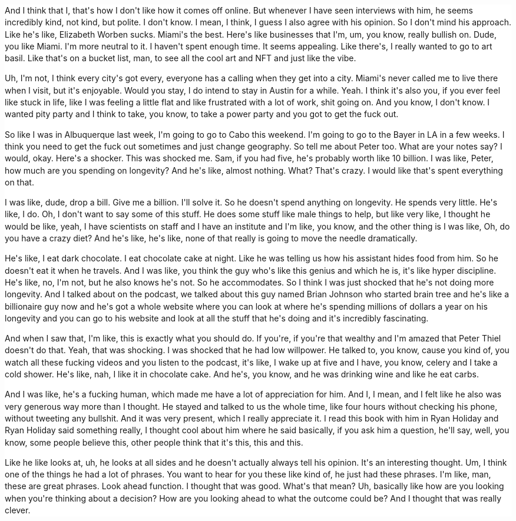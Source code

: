 And I think that I, that's how I don't like how it comes off online. But whenever I have seen interviews with him, he seems incredibly kind, not kind, but polite. I don't know. I mean, I think, I guess I also agree with his opinion. So I don't mind his approach. Like he's like, Elizabeth Worben sucks. Miami's the best. Here's like businesses that I'm, um, you know, really bullish on. Dude, you like Miami. I'm more neutral to it. I haven't spent enough time. It seems appealing. Like there's, I really wanted to go to art basil. Like that's on a bucket list, man, to see all the cool art and NFT and just like the vibe.

Uh, I'm not, I think every city's got every, everyone has a calling when they get into a city. Miami's never called me to live there when I visit, but it's enjoyable. Would you stay, I do intend to stay in Austin for a while. Yeah. I think it's also you, if you ever feel like stuck in life, like I was feeling a little flat and like frustrated with a lot of work, shit going on. And you know, I don't know. I wanted pity party and I think to take, you know, to take a power party and you got to get the fuck out.

So like I was in Albuquerque last week, I'm going to go to Cabo this weekend. I'm going to go to the Bayer in LA in a few weeks. I think you need to get the fuck out sometimes and just change geography. So tell me about Peter too. What are your notes say? I would, okay. Here's a shocker. This was shocked me. Sam, if you had five, he's probably worth like 10 billion. I was like, Peter, how much are you spending on longevity? And he's like, almost nothing. What? That's crazy. I would like that's spent everything on that.

I was like, dude, drop a bill. Give me a billion. I'll solve it. So he doesn't spend anything on longevity. He spends very little. He's like, I do. Oh, I don't want to say some of this stuff. He does some stuff like male things to help, but like very like, I thought he would be like, yeah, I have scientists on staff and I have an institute and I'm like, you know, and the other thing is I was like, Oh, do you have a crazy diet? And he's like, he's like, none of that really is going to move the needle dramatically.

He's like, I eat dark chocolate. I eat chocolate cake at night. Like he was telling us how his assistant hides food from him. So he doesn't eat it when he travels. And I was like, you think the guy who's like this genius and which he is, it's like hyper discipline. He's like, no, I'm not, but he also knows he's not. So he accommodates. So I think I was just shocked that he's not doing more longevity. And I talked about on the podcast, we talked about this guy named Brian Johnson who started brain tree and he's like a billionaire guy now and he's got a whole website where you can look at where he's spending millions of dollars a year on his longevity and you can go to his website and look at all the stuff that he's doing and it's incredibly fascinating.

And when I saw that, I'm like, this is exactly what you should do. If you're, if you're that wealthy and I'm amazed that Peter Thiel doesn't do that. Yeah, that was shocking. I was shocked that he had low willpower. He talked to, you know, cause you kind of, you watch all these fucking videos and you listen to the podcast, it's like, I wake up at five and I have, you know, celery and I take a cold shower. He's like, nah, I like it in chocolate cake. And he's, you know, and he was drinking wine and like he eat carbs.

And I was like, he's a fucking human, which made me have a lot of appreciation for him. And I, I mean, and I felt like he also was very generous way more than I thought. He stayed and talked to us the whole time, like four hours without checking his phone, without tweeting any bullshit. And it was very present, which I really appreciate it. I read this book with him in Ryan Holiday and Ryan Holiday said something really, I thought cool about him where he said basically, if you ask him a question, he'll say, well, you know, some people believe this, other people think that it's this, this and this.

Like he like looks at, uh, he looks at all sides and he doesn't actually always tell his opinion. It's an interesting thought. Um, I think one of the things he had a lot of phrases. You want to hear for you these like kind of, he just had these phrases. I'm like, man, these are great phrases. Look ahead function. I thought that was good. What's that mean? Uh, basically like how are you looking when you're thinking about a decision? How are you looking ahead to what the outcome could be? And I thought that was really clever.
